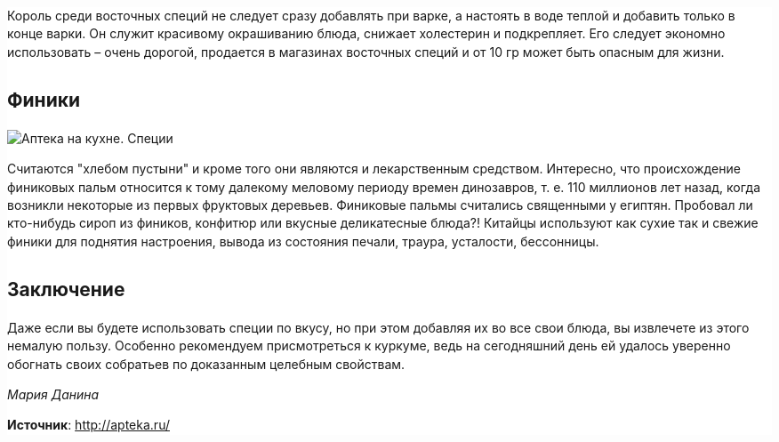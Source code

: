 Король среди восточных специй не следует сразу добавлять при варке, а настоять в воде теплой и добавить только в конце варки. Он служит красивому окрашиванию блюда, снижает холестерин и подкрепляет. Его следует экономно использовать – очень дорогой, продается в магазинах восточных специй и от 10 гр может быть опасным для жизни.

## Финики

![Аптека на кухне. Специи](/images/Houseworks/Health/specii_apteka_015.jpg 'Аптека на кухне. Специи')

Считаются "хлебом пустыни" и кроме того они являются и лекарственным средством. Интересно, что происхождение финиковых пальм относится к тому далекому меловому периоду времен динозавров, т. е. 110 миллионов лет назад, когда возникли некоторые из первых фруктовых деревьев. Финиковые пальмы считались священными у египтян. Пробовал ли кто-нибудь сироп из фиников, конфитюр или вкусные деликатесные блюда?! Китайцы используют как сухие так и свежие финики для поднятия настроения, вывода из состояния печали, траура, усталости, бессонницы.

## Заключение

Даже если вы будете использовать специи по вкусу, но при этом добавляя их во все свои блюда, вы извлечете из этого немалую пользу. Особенно рекомендуем присмотреться к куркуме, ведь на сегодняшний день ей удалось уверенно обогнать своих собратьев по доказанным целебным свойствам.

_Мария Данина_

**Источник**: http://apteka.ru/
